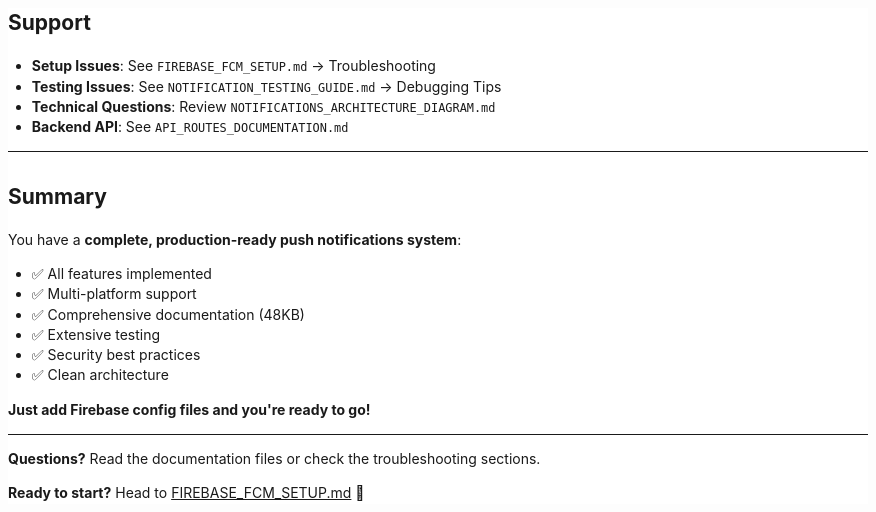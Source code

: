 
## Support

- **Setup Issues**: See `FIREBASE_FCM_SETUP.md` → Troubleshooting
- **Testing Issues**: See `NOTIFICATION_TESTING_GUIDE.md` → Debugging Tips
- **Technical Questions**: Review `NOTIFICATIONS_ARCHITECTURE_DIAGRAM.md`
- **Backend API**: See `API_ROUTES_DOCUMENTATION.md`

---

## Summary

You have a **complete, production-ready push notifications system**:

- ✅ All features implemented
- ✅ Multi-platform support
- ✅ Comprehensive documentation (48KB)
- ✅ Extensive testing
- ✅ Security best practices
- ✅ Clean architecture

**Just add Firebase config files and you're ready to go!**

---

**Questions?** Read the documentation files or check the troubleshooting sections.

**Ready to start?** Head to [FIREBASE_FCM_SETUP.md](FIREBASE_FCM_SETUP.md) 🚀
